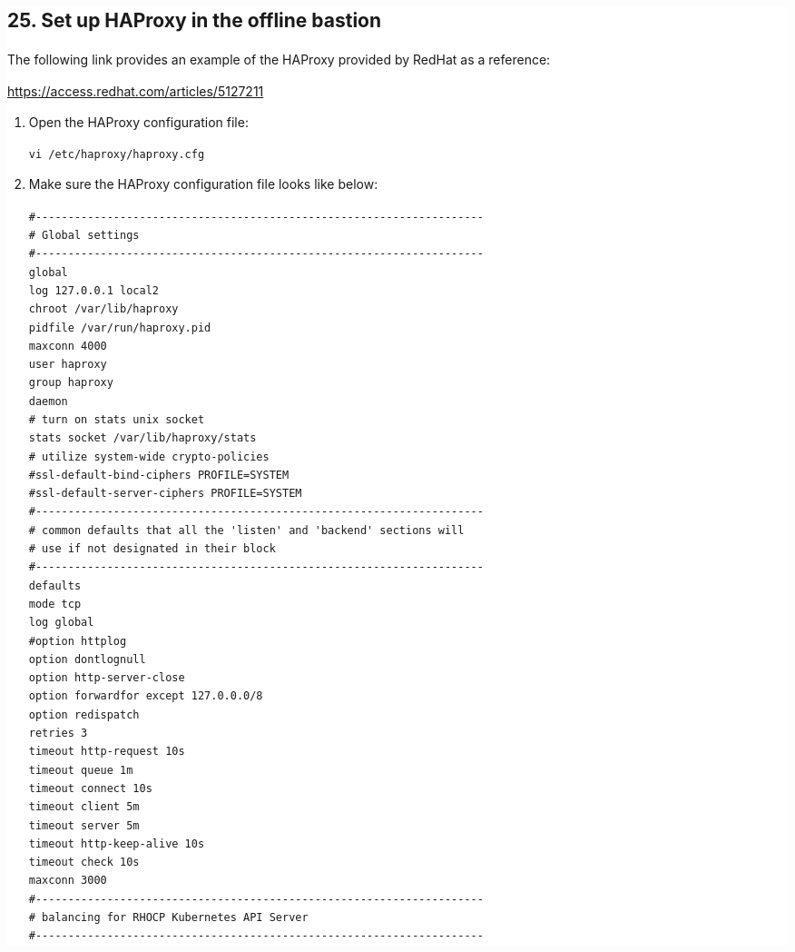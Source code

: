 ## 25. Set up HAProxy in the offline bastion

The following link provides an example of the HAProxy provided by RedHat as a reference:

https://access.redhat.com/articles/5127211 

1. Open the HAProxy configuration file:

    ```{ .text .copy title="[root@bastion ~]"}
    vi /etc/haproxy/haproxy.cfg
    ```

1. Make sure the HAProxy configuration file looks like below:

    ```{ .nginx .copy title="haproxy.cfg"}
    #---------------------------------------------------------------------
    # Global settings
    #---------------------------------------------------------------------
    global
    log 127.0.0.1 local2
    chroot /var/lib/haproxy
    pidfile /var/run/haproxy.pid
    maxconn 4000
    user haproxy
    group haproxy
    daemon
    # turn on stats unix socket
    stats socket /var/lib/haproxy/stats
    # utilize system-wide crypto-policies
    #ssl-default-bind-ciphers PROFILE=SYSTEM
    #ssl-default-server-ciphers PROFILE=SYSTEM
    #---------------------------------------------------------------------
    # common defaults that all the 'listen' and 'backend' sections will
    # use if not designated in their block
    #---------------------------------------------------------------------
    defaults
    mode tcp
    log global
    #option httplog
    option dontlognull
    option http-server-close
    option forwardfor except 127.0.0.0/8
    option redispatch
    retries 3
    timeout http-request 10s
    timeout queue 1m
    timeout connect 10s
    timeout client 5m
    timeout server 5m
    timeout http-keep-alive 10s
    timeout check 10s
    maxconn 3000
    #---------------------------------------------------------------------
    # balancing for RHOCP Kubernetes API Server
    #---------------------------------------------------------------------